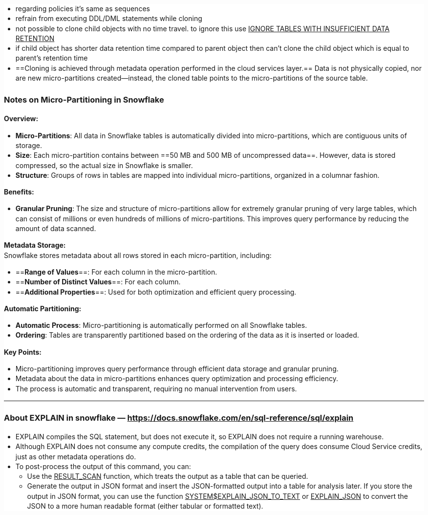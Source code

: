 - regarding policies it’s same as sequences
- refrain from executing DDL/DML statements while cloning
- not possible to clone child objects with no time travel. to ignore this use [IGNORE TABLES WITH INSUFFICIENT DATA RETENTION](https://docs.snowflake.com/en/sql-reference/sql/create-clone.html#label-ignore-tables-with-insufficient-data-retention)
- if child object has shorter data retention time compared to parent object then can’t clone the child object which is equal to parent’s retention time
- ==Cloning is achieved through metadata operation performed in the cloud services layer.== Data is not physically copied, nor are new micro-partitions created—instead, the cloned table points to the micro-partitions of the source table.

### Notes on Micro-Partitioning in Snowflake

**Overview:**

- **Micro-Partitions**: All data in Snowflake tables is automatically divided into micro-partitions, which are contiguous units of storage.
- **Size**: Each micro-partition contains between ==50 MB and 500 MB of uncompressed data==. However, data is stored compressed, so the actual size in Snowflake is smaller.
- **Structure**: Groups of rows in tables are mapped into individual micro-partitions, organized in a columnar fashion.

**Benefits:**

- **Granular Pruning**: The size and structure of micro-partitions allow for extremely granular pruning of very large tables, which can consist of millions or even hundreds of millions of micro-partitions. This improves query performance by reducing the amount of data scanned.

**Metadata Storage:**  
Snowflake stores metadata about all rows stored in each micro-partition, including:  

- ==**Range of Values**==: For each column in the micro-partition.
- ==**Number of Distinct Values**==: For each column.
- ==**Additional Properties**==: Used for both optimization and efficient query processing.

**Automatic Partitioning:**

- **Automatic Process**: Micro-partitioning is automatically performed on all Snowflake tables.
- **Ordering**: Tables are transparently partitioned based on the ordering of the data as it is inserted or loaded.

**Key Points:**

- Micro-partitioning improves query performance through efficient data storage and granular pruning.
- Metadata about the data in micro-partitions enhances query optimization and processing efficiency.
- The process is automatic and transparent, requiring no manual intervention from users.

---

  

### About EXPLAIN in snowflake — https://docs.snowflake.com/en/sql-reference/sql/explain

- EXPLAIN compiles the SQL statement, but does not execute it, so EXPLAIN does not require a running warehouse.
- Although EXPLAIN does not consume any compute credits, the compilation of the query does consume Cloud Service credits, just as other metadata operations do.
- To post-process the output of this command, you can:
    - Use the [RESULT_SCAN](https://docs.snowflake.com/en/sql-reference/functions/result_scan) function, which treats the output as a table that can be queried.
    - Generate the output in JSON format and insert the JSON-formatted output into a table for analysis later. If you store the output in JSON format, you can use the function [SYSTEM$EXPLAIN_JSON_TO_TEXT](https://docs.snowflake.com/en/sql-reference/functions/system_explain_json_to_text) or [EXPLAIN_JSON](https://docs.snowflake.com/en/sql-reference/functions/explain_json) to convert the JSON to a more human readable format (either tabular or formatted text).